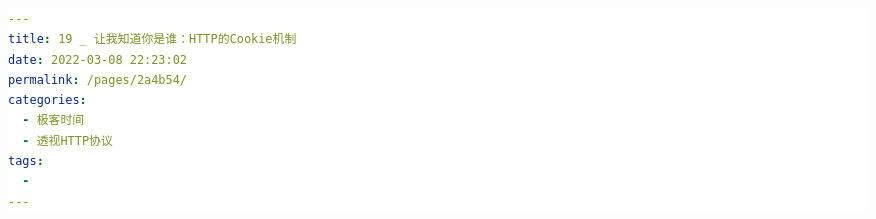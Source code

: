 ```yaml
---
title: 19 _ 让我知道你是谁：HTTP的Cookie机制
date: 2022-03-08 22:23:02
permalink: /pages/2a4b54/
categories:
  - 极客时间
  - 透视HTTP协议
tags:
  - 
---
```

<audio title="19 _ 让我知道你是谁：HTTP的Cookie机制" src="https://static001.geekbang.org/resource/audio/02/e4/02aa096c0f4c679d4037d358dba0d2e4.mp3" controls="controls"></audio> 